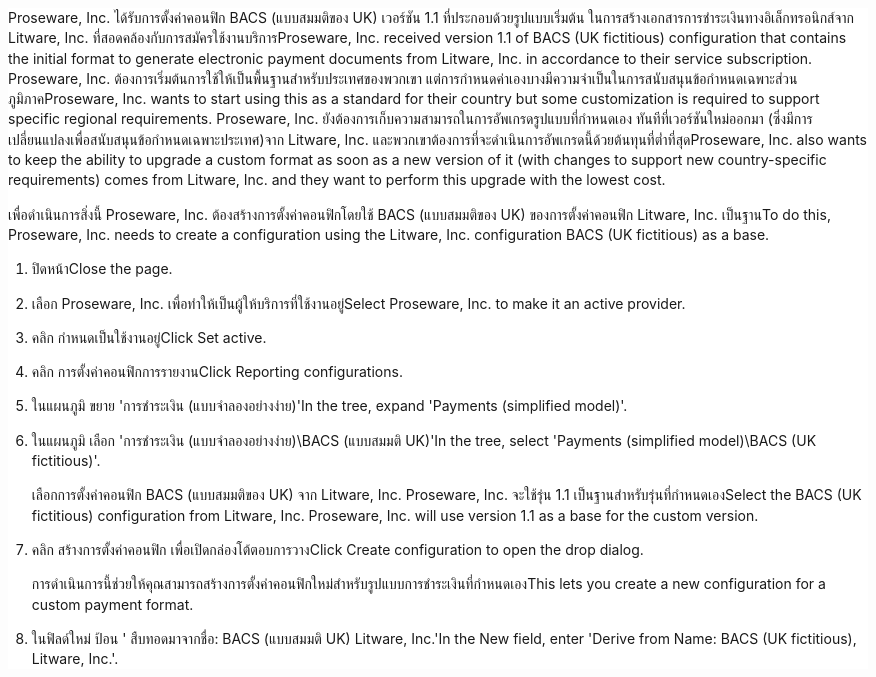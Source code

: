 <span data-ttu-id="b6d80-122">Proseware, Inc. ได้รับการตั้งค่าคอนฟิก BACS (แบบสมมติของ UK) เวอร์ชัน 1.1 ที่ประกอบด้วยรูปแบบเริ่มต้น ในการสร้างเอกสารการชำระเงินทางอิเล็กทรอนิกส์จาก Litware, Inc. ที่สอดคล้องกับการสมัครใช้งานบริการ</span><span class="sxs-lookup"><span data-stu-id="b6d80-122">Proseware, Inc. received version 1.1 of BACS (UK fictitious) configuration that contains the initial format to generate electronic payment documents from Litware, Inc. in accordance to their service subscription.</span></span> <span data-ttu-id="b6d80-123">Proseware, Inc. ต้องการเริ่มต้นการใช้ให้เป็นพื้นฐานสำหรับประเทศของพวกเขา แต่การกำหนดค่าเองบางมีความจำเป็นในการสนับสนุนข้อกำหนดเฉพาะส่วนภูมิภาค</span><span class="sxs-lookup"><span data-stu-id="b6d80-123">Proseware, Inc. wants to start using this as a standard for their country but some customization is required to support specific regional requirements.</span></span> <span data-ttu-id="b6d80-124">Proseware, Inc. ยังต้องการเก็บความสามารถในการอัพเกรดรูปแบบที่กำหนดเอง ทันทีที่เวอร์ชันใหม่ออกมา (ซึ่งมีการเปลี่ยนแปลงเพื่อสนับสนุนข้อกำหนดเฉพาะประเทศ)จาก Litware, Inc. และพวกเขาต้องการที่จะดำเนินการอัพเกรดนี้ด้วยต้นทุนที่ต่ำที่สุด</span><span class="sxs-lookup"><span data-stu-id="b6d80-124">Proseware, Inc. also wants to keep the ability to upgrade a custom format as soon as a new version of it (with changes to support new country-specific requirements) comes from Litware, Inc. and they want to perform this upgrade with the lowest cost.</span></span>  

<span data-ttu-id="b6d80-125">เพื่อดำเนินการสิ่งนี้ Proseware, Inc. ต้องสร้างการตั้งค่าคอนฟิกโดยใช้ BACS (แบบสมมติของ UK) ของการตั้งค่าคอนฟิก Litware, Inc. เป็นฐาน</span><span class="sxs-lookup"><span data-stu-id="b6d80-125">To do this, Proseware, Inc. needs to create a configuration using the Litware, Inc. configuration BACS (UK fictitious) as a base.</span></span>  

1. <span data-ttu-id="b6d80-126">ปิดหน้า</span><span class="sxs-lookup"><span data-stu-id="b6d80-126">Close the page.</span></span>
2. <span data-ttu-id="b6d80-127">เลือก Proseware, Inc. เพื่อทำให้เป็นผู้ให้บริการที่ใช้งานอยู่</span><span class="sxs-lookup"><span data-stu-id="b6d80-127">Select Proseware, Inc. to make it an active provider.</span></span>
3. <span data-ttu-id="b6d80-128">คลิก กำหนดเป็นใช้งานอยู่</span><span class="sxs-lookup"><span data-stu-id="b6d80-128">Click Set active.</span></span>
4. <span data-ttu-id="b6d80-129">คลิก การตั้งค่าคอนฟิกการรายงาน</span><span class="sxs-lookup"><span data-stu-id="b6d80-129">Click Reporting configurations.</span></span>
5. <span data-ttu-id="b6d80-130">ในแผนภูมิ ขยาย 'การชำระเงิน (แบบจำลองอย่างง่าย)'</span><span class="sxs-lookup"><span data-stu-id="b6d80-130">In the tree, expand 'Payments (simplified model)'.</span></span>
6. <span data-ttu-id="b6d80-131">ในแผนภูมิ เลือก 'การชำระเงิน (แบบจำลองอย่างง่าย)\BACS (แบบสมมติ UK)'</span><span class="sxs-lookup"><span data-stu-id="b6d80-131">In the tree, select 'Payments (simplified model)\BACS (UK fictitious)'.</span></span>

    <span data-ttu-id="b6d80-132">เลือกการตั้งค่าคอนฟิก BACS (แบบสมมติของ UK) จาก Litware, Inc. Proseware, Inc. จะใช้รุ่น 1.1 เป็นฐานสำหรับรุ่นที่กำหนดเอง</span><span class="sxs-lookup"><span data-stu-id="b6d80-132">Select the BACS (UK fictitious) configuration from Litware, Inc. Proseware, Inc. will use version 1.1 as a base for the custom version.</span></span>  

7. <span data-ttu-id="b6d80-133">คลิก สร้างการตั้งค่าคอนฟิก เพื่อเปิดกล่องโต้ตอบการวาง</span><span class="sxs-lookup"><span data-stu-id="b6d80-133">Click Create configuration to open the drop dialog.</span></span>

    <span data-ttu-id="b6d80-134">การดำเนินการนี้ช่วยให้คุณสามารถสร้างการตั้งค่าคอนฟิกใหม่สำหรับรูปแบบการชำระเงินที่กำหนดเอง</span><span class="sxs-lookup"><span data-stu-id="b6d80-134">This lets you create a new configuration for a custom payment format.</span></span>  

8. <span data-ttu-id="b6d80-135">ในฟิลด์ใหม่ ป้อน ' สืบทอดมาจากชื่อ: BACS (แบบสมมติ UK) Litware, Inc.'</span><span class="sxs-lookup"><span data-stu-id="b6d80-135">In the New field, enter 'Derive from Name: BACS (UK fictitious), Litware, Inc.'.</span></span>
